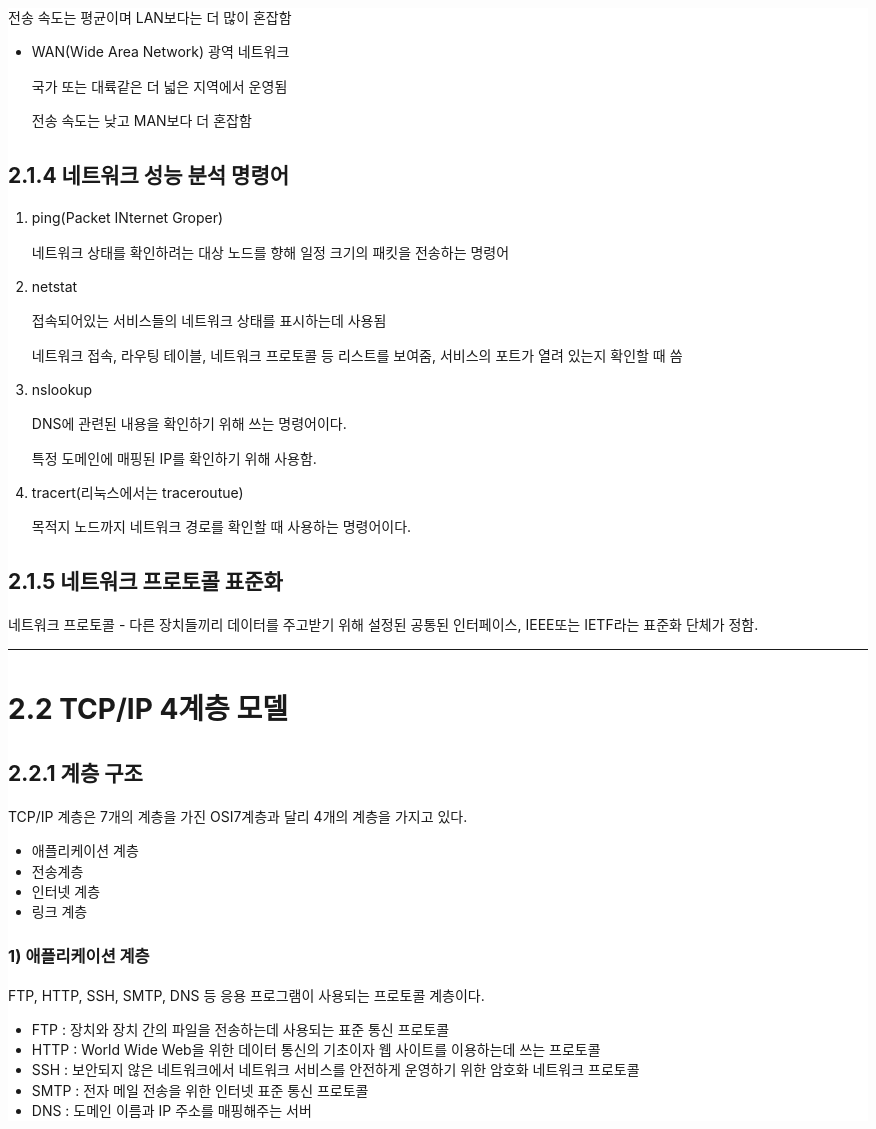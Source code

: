   전송 속도는 평균이며 LAN보다는 더 많이 혼잡함

- WAN(Wide Area Network) 광역 네트워크

  국가 또는 대륙같은 더 넓은 지역에서 운영됨

  전송 속도는 낮고 MAN보다 더 혼잡함

## 2.1.4 네트워크 성능 분석 명령어

1. ping(Packet INternet Groper)

   네트워크 상태를 확인하려는 대상 노드를 향해 일정 크기의 패킷을 전송하는 명령어

2. netstat

   접속되어있는 서비스들의 네트워크 상태를 표시하는데 사용됨

   네트워크 접속, 라우팅 테이블, 네트워크 프로토콜 등 리스트를 보여줌, 서비스의 포트가 열려 있는지 확인할 때 씀

3. nslookup

   DNS에 관련된 내용을 확인하기 위해 쓰는 명령어이다.

   특정 도메인에 매핑된 IP를 확인하기 위해 사용함.

4. tracert(리눅스에서는 traceroutue)

   목적지 노드까지 네트워크 경로를 확인할 때 사용하는 명령어이다.

## 2.1.5 네트워크 프로토콜 표준화

네트워크 프로토콜 - 다른 장치들끼리 데이터를 주고받기 위해 설정된 공통된 인터페이스, IEEE또는 IETF라는 표준화 단체가 정함.

---

# 2.2 TCP/IP 4계층 모델

## 2.2.1 계층 구조

TCP/IP 계층은 7개의 계층을 가진 OSI7계층과 달리 4개의 계층을 가지고 있다.

- 애플리케이션 계층
- 전송계층
- 인터넷 계층
- 링크 계층

### 1) 애플리케이션 계층

FTP, HTTP, SSH, SMTP, DNS 등 응용 프로그램이 사용되는 프로토콜 계층이다.

- FTP : 장치와 장치 간의 파일을 전송하는데 사용되는 표준 통신 프로토콜
- HTTP : World Wide Web을 위한 데이터 통신의 기초이자 웹 사이트를 이용하는데 쓰는 프로토콜
- SSH : 보안되지 않은 네트워크에서 네트워크 서비스를 안전하게 운영하기 위한 암호화 네트워크 프로토콜
- SMTP : 전자 메일 전송을 위한 인터넷 표준 통신 프로토콜
- DNS : 도메인 이름과 IP 주소를 매핑해주는 서버
